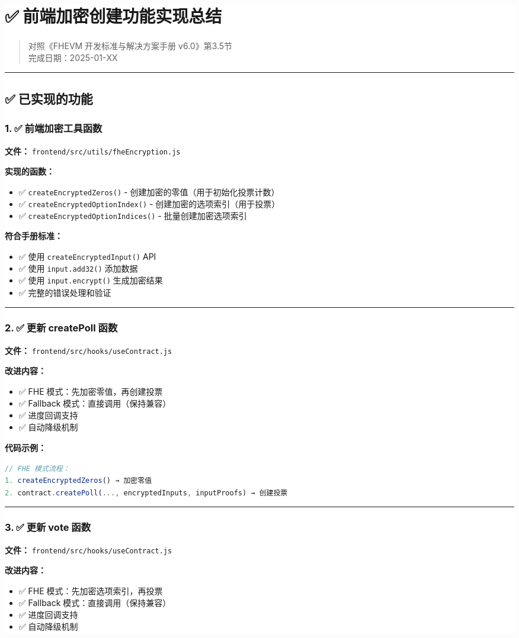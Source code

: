 # ✅ 前端加密创建功能实现总结

> 对照《FHEVM 开发标准与解决方案手册 v6.0》第3.5节  
> 完成日期：2025-01-XX

---

## ✅ 已实现的功能

### 1. ✅ 前端加密工具函数

**文件：** `frontend/src/utils/fheEncryption.js`

**实现的函数：**
- ✅ `createEncryptedZeros()` - 创建加密的零值（用于初始化投票计数）
- ✅ `createEncryptedOptionIndex()` - 创建加密的选项索引（用于投票）
- ✅ `createEncryptedOptionIndices()` - 批量创建加密选项索引

**符合手册标准：**
- ✅ 使用 `createEncryptedInput()` API
- ✅ 使用 `input.add32()` 添加数据
- ✅ 使用 `input.encrypt()` 生成加密结果
- ✅ 完整的错误处理和验证

---

### 2. ✅ 更新 createPoll 函数

**文件：** `frontend/src/hooks/useContract.js`

**改进内容：**
- ✅ FHE 模式：先加密零值，再创建投票
- ✅ Fallback 模式：直接调用（保持兼容）
- ✅ 进度回调支持
- ✅ 自动降级机制

**代码示例：**
```javascript
// FHE 模式流程：
1. createEncryptedZeros() → 加密零值
2. contract.createPoll(..., encryptedInputs, inputProofs) → 创建投票
```

---

### 3. ✅ 更新 vote 函数

**文件：** `frontend/src/hooks/useContract.js`

**改进内容：**
- ✅ FHE 模式：先加密选项索引，再投票
- ✅ Fallback 模式：直接调用（保持兼容）
- ✅ 进度回调支持
- ✅ 自动降级机制
